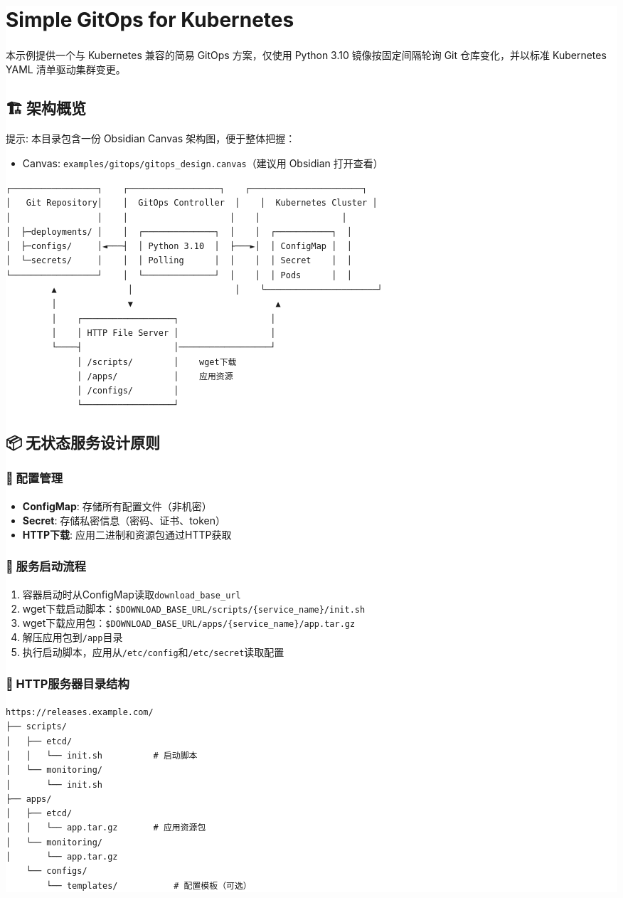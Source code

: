 # Simple GitOps for Kubernetes

本示例提供一个与 Kubernetes 兼容的简易 GitOps 方案，仅使用 Python 3.10 镜像按固定间隔轮询 Git 仓库变化，并以标准 Kubernetes YAML 清单驱动集群变更。

## 🏗️ 架构概览

提示: 本目录包含一份 Obsidian Canvas 架构图，便于整体把握：
- Canvas: `examples/gitops/gitops_design.canvas`（建议用 Obsidian 打开查看）

```
┌─────────────────┐    ┌──────────────────┐    ┌──────────────────────┐
│   Git Repository│    │  GitOps Controller  │    │  Kubernetes Cluster │
│                 │    │                    │    │                │
│  ├─deployments/ │    │  ┌──────────────┐  │    │  ┌───────────┐  │
│  ├─configs/     │◄───┤  │ Python 3.10  │  ├───►│  │ ConfigMap │  │
│  └─secrets/     │    │  │ Polling      │  │    │  │ Secret    │  │
└─────────────────┘    │  └──────────────┘  │    │  │ Pods      │  │
         ▲              │                    │    └──────────────────────┘
         │              ▼                            ▲
         │    ┌──────────────────┐                  │
         │    │ HTTP File Server │                  │
         └────┤                  │──────────────────┘
              │ /scripts/        │    wget下载
              │ /apps/           │    应用资源
              │ /configs/        │
              └──────────────────┘
```

## 📦 无状态服务设计原则

### 🔧 配置管理
- **ConfigMap**: 存储所有配置文件（非机密）
- **Secret**: 存储私密信息（密码、证书、token）
- **HTTP下载**: 应用二进制和资源包通过HTTP获取

### 🚀 服务启动流程
1. 容器启动时从ConfigMap读取`download_base_url`
2. wget下载启动脚本：`$DOWNLOAD_BASE_URL/scripts/{service_name}/init.sh`
3. wget下载应用包：`$DOWNLOAD_BASE_URL/apps/{service_name}/app.tar.gz`
4. 解压应用包到`/app`目录
5. 执行启动脚本，应用从`/etc/config`和`/etc/secret`读取配置

### 📁 HTTP服务器目录结构
```
https://releases.example.com/
├── scripts/
│   ├── etcd/
│   │   └── init.sh          # 启动脚本
│   └── monitoring/
│       └── init.sh
├── apps/
│   ├── etcd/
│   │   └── app.tar.gz       # 应用资源包
│   └── monitoring/
│       └── app.tar.gz
    └── configs/
        └── templates/           # 配置模板（可选）
```
